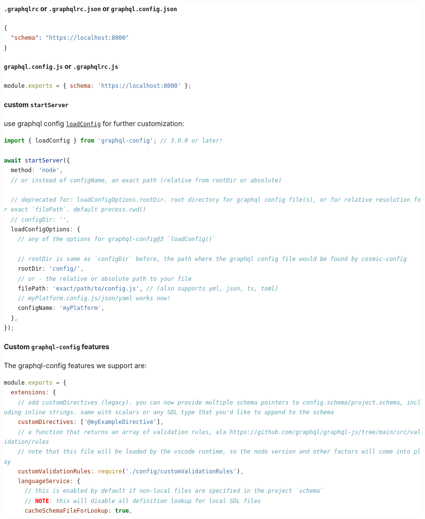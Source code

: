 #### `.graphqlrc` or `.graphqlrc.json` or `graphql.config.json`

```json
{
  "schema": "https://localhost:8000"
}
```

#### `graphql.config.js` or `.graphqlrc.js`

```js
module.exports = { schema: 'https://localhost:8000' };
```

#### custom `startServer`

use graphql config [`loadConfig`](https://graphql-config.com/load-config) for
further customization:

```ts
import { loadConfig } from 'graphql-config'; // 3.0.0 or later!

await startServer({
  method: 'node',
  // or instead of configName, an exact path (relative from rootDir or absolute)

  // deprecated for: loadConfigOptions.rootDir. root directory for graphql config file(s), or for relative resolution for exact `filePath`. default process.cwd()
  // configDir: '',
  loadConfigOptions: {
    // any of the options for graphql-config@3 `loadConfig()`

    // rootDir is same as `configDir` before, the path where the graphql config file would be found by cosmic-config
    rootDir: 'config/',
    // or - the relative or absolute path to your file
    filePath: 'exact/path/to/config.js', // (also supports yml, json, ts, toml)
    // myPlatform.config.js/json/yaml works now!
    configName: 'myPlatform',
  },
});
```

<span id="custom-graphql-config" />

#### Custom `graphql-config` features

The graphql-config features we support are:

```js
module.exports = {
  extensions: {
    // add customDirectives (legacy). you can now provide multiple schema pointers to config.schema/project.schema, including inline strings. same with scalars or any SDL type that you'd like to append to the schema
    customDirectives: ['@myExampleDirective'],
    // a function that returns an array of validation rules, ala https://github.com/graphql/graphql-js/tree/main/src/validation/rules
    // note that this file will be loaded by the vscode runtime, so the node version and other factors will come into play
    customValidationRules: require('./config/customValidationRules'),
    languageService: {
      // this is enabled by default if non-local files are specified in the project `schema`
      // NOTE: this will disable all definition lookup for local SDL files
      cacheSchemaFileForLookup: true,
```